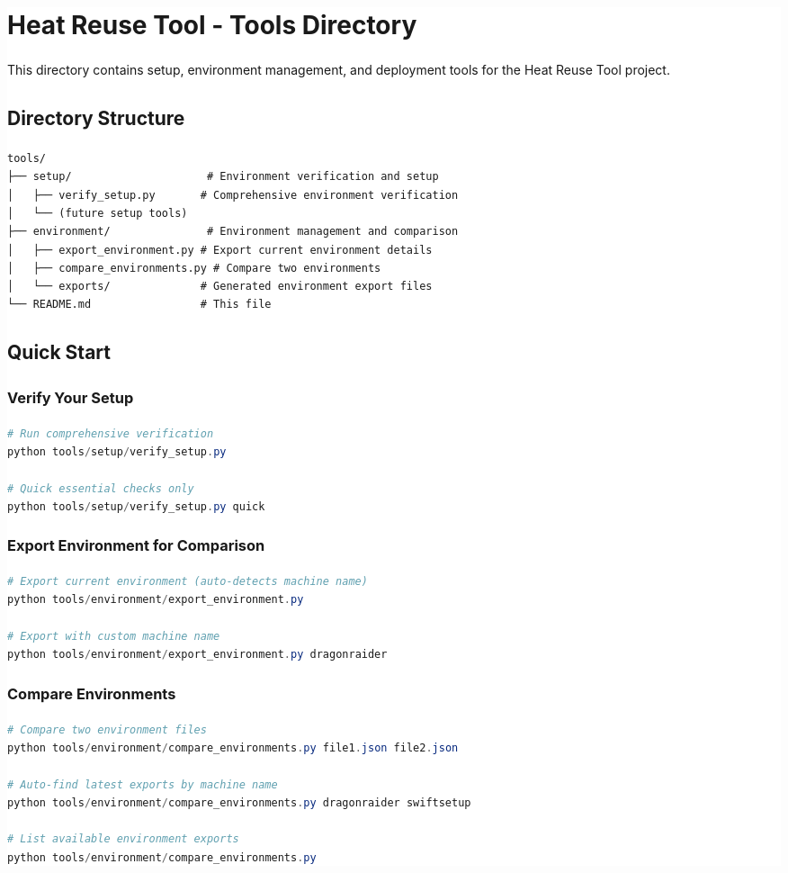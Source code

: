 # Heat Reuse Tool - Tools Directory

This directory contains setup, environment management, and deployment tools for the Heat Reuse Tool project.

## Directory Structure

```
tools/
├── setup/                     # Environment verification and setup
│   ├── verify_setup.py       # Comprehensive environment verification
│   └── (future setup tools)
├── environment/               # Environment management and comparison
│   ├── export_environment.py # Export current environment details
│   ├── compare_environments.py # Compare two environments
│   └── exports/              # Generated environment export files
└── README.md                 # This file
```

## Quick Start

### Verify Your Setup
```powershell
# Run comprehensive verification
python tools/setup/verify_setup.py

# Quick essential checks only
python tools/setup/verify_setup.py quick
```

### Export Environment for Comparison
```powershell
# Export current environment (auto-detects machine name)
python tools/environment/export_environment.py

# Export with custom machine name
python tools/environment/export_environment.py dragonraider
```

### Compare Environments
```powershell
# Compare two environment files
python tools/environment/compare_environments.py file1.json file2.json

# Auto-find latest exports by machine name
python tools/environment/compare_environments.py dragonraider swiftsetup

# List available environment exports
python tools/environment/compare_environments.py
```
